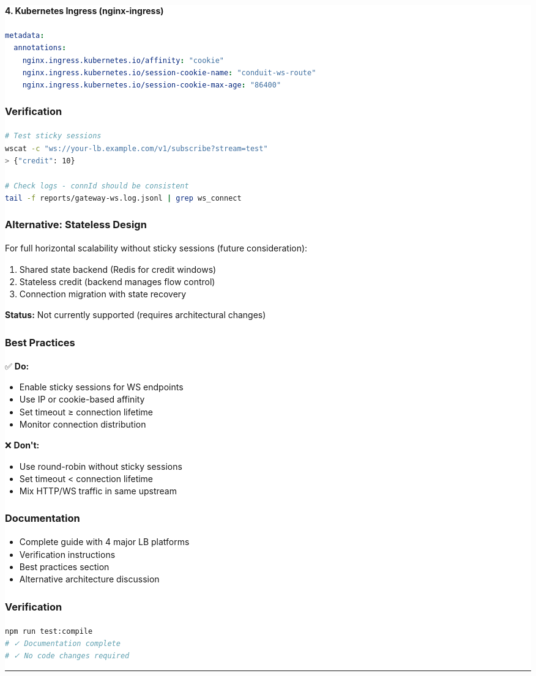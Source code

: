 #### 4. Kubernetes Ingress (nginx-ingress)
```yaml
metadata:
  annotations:
    nginx.ingress.kubernetes.io/affinity: "cookie"
    nginx.ingress.kubernetes.io/session-cookie-name: "conduit-ws-route"
    nginx.ingress.kubernetes.io/session-cookie-max-age: "86400"
```

### Verification

```bash
# Test sticky sessions
wscat -c "ws://your-lb.example.com/v1/subscribe?stream=test"
> {"credit": 10}

# Check logs - connId should be consistent
tail -f reports/gateway-ws.log.jsonl | grep ws_connect
```

### Alternative: Stateless Design

For full horizontal scalability without sticky sessions (future consideration):
1. Shared state backend (Redis for credit windows)
2. Stateless credit (backend manages flow control)
3. Connection migration with state recovery

**Status:** Not currently supported (requires architectural changes)

### Best Practices

✅ **Do:**
- Enable sticky sessions for WS endpoints
- Use IP or cookie-based affinity
- Set timeout ≥ connection lifetime
- Monitor connection distribution

❌ **Don't:**
- Use round-robin without sticky sessions
- Set timeout < connection lifetime
- Mix HTTP/WS traffic in same upstream

### Documentation

- Complete guide with 4 major LB platforms
- Verification instructions
- Best practices section
- Alternative architecture discussion

### Verification

```bash
npm run test:compile
# ✓ Documentation complete
# ✓ No code changes required
```

---